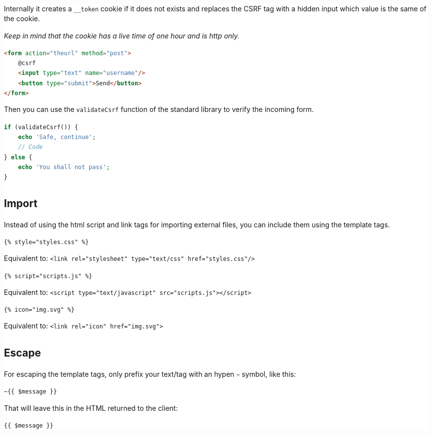 Internally it creates a `__token` cookie if it does not exists and replaces the CSRF tag with a hidden input which value is the same of the cookie.

_Keep in mind that the cookie has a live time of one hour and is http only._

```html
<form action="theurl" method="post">
    @csrf
    <input type="text" name="username"/>
    <button type="submit">Send</button>
</form>
```

Then you can use the `validateCsrf` function of the standard library to verify the incoming form.

```php
if (validateCsrf()) {
    echo 'Safe, continue';
    // Code
} else {
    echo 'You shall not pass';
}
```

## Import

Instead of using the html script and link tags for importing external files, you can include them using the template tags.

```
{% style="styles.css" %}
```

Equivalent to: `<link rel="stylesheet" type="text/css" href="styles.css"/>`

```
{% script="scripts.js" %}
```

Equivalent to: `<script type="text/javascript" src="scripts.js"></script>`

```
{% icon="img.svg" %}
```

Equivalent to: `<link rel="icon" href="img.svg">`


## Escape

For escaping the template tags, only prefix your text/tag with an hypen `~` symbol, like this:

```
~{{ $message }}
```

That will leave this in the HTML returned to the client:

```
{{ $message }}
```
